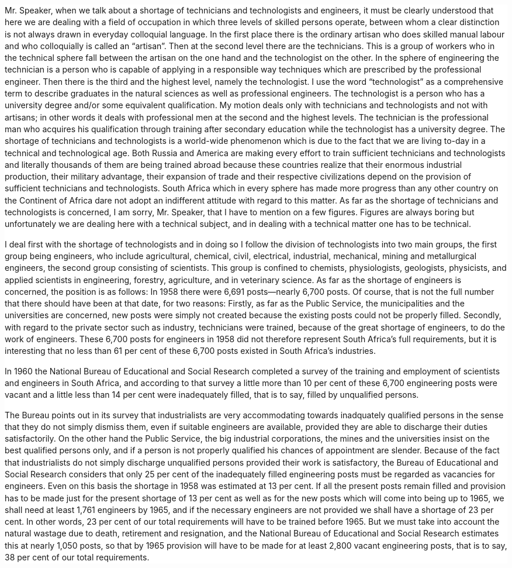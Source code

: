 <p>Mr. Speaker, when we talk about a shortage of technicians and technologists and engineers, it must be clearly understood that here we are dealing with a field of occupation in which three levels of skilled persons operate, between whom a clear distinction is not always drawn in everyday colloquial language. In the first place there is the ordinary artisan who does skilled manual labour and who colloquially is called an &#x201C;artisan&#x201D;. Then at the second level there are the technicians. This is a group of workers who in the technical sphere fall between the artisan on the one hand and the technologist on the other. In the sphere of engineering the technician is a person who is capable of applying in a responsible way techniques which are prescribed by the professional engineer. Then there is the third and the highest level, namely the technologist. I use the word &#x201C;technologist&#x201D; as a comprehensive term to describe graduates in the natural sciences as well as professional engineers. The technologist is a person who has a university degree and/or some equivalent qualification. My motion deals only with technicians and technologists and not with artisans; in other words it deals with professional men at the second and the highest levels. The technician is the professional man who acquires his qualification through training after secondary education while the technologist has a university degree. The shortage of technicians and technologists is a world-wide phenomenon which is due to the fact that we are living to-day in a technical and technological age. Both Russia and America are making every effort to train sufficient technicians and technologists and literally thousands of them are being trained abroad because these countries realize that their enormous industrial production, their military advantage, their expansion of trade and their respective civilizations depend on the provision of sufficient technicians and technologists. South Africa which in every sphere has made more progress than any other country on the Continent of Africa dare not adopt an indifferent attitude with regard to this matter. As far as the shortage of technicians and technologists is concerned, I am sorry, Mr. Speaker, that I have to mention on a few figures. Figures are always boring but unfortunately we are dealing here with a technical subject, and in dealing with a technical matter one has to be technical.</p>

<p>I deal first with the shortage of technologists and in doing so I follow the division of technologists into two main groups, the first group being engineers, who include agricultural, chemical, civil, electrical, industrial, mechanical, mining and metallurgical engineers, the second group consisting of scientists. This group is confined to chemists, physiologists, geologists, physicists, and applied scientists in engineering, forestry, agriculture, and in veterinary science. As far as the shortage of engineers is concerned, the position is as follows: In 1958 there were 6,691 posts&#x2014;nearly 6,700 posts. Of course, that is not the full number that there should have been at that date, for two reasons: Firstly, as far as the Public Service, the municipalities and the universities are concerned, new posts were simply not created because the existing posts could not be properly filled. Secondly, with regard to the private sector such as industry, technicians were trained, because of the great shortage of <span class="col_3575-3576" refersTo="page_0414"/>engineers, to do the work of engineers. These 6,700 posts for engineers in 1958 did not therefore represent South Africa&#x2019;s full requirements, but it is interesting that no less than 61 per cent of these 6,700 posts existed in South Africa&#x2019;s industries.</p>

<p>In 1960 the National Bureau of Educational and Social Research completed a survey of the training and employment of scientists and engineers in South Africa, and according to that survey a little more than 10 per cent of these 6,700 engineering posts were vacant and a little less than 14 per cent were inadequately filled, that is to say, filled by unqualified persons.</p>

<p>The Bureau points out in its survey that industrialists are very accommodating towards inadquately qualified persons in the sense that they do not simply dismiss them, even if suitable engineers are available, provided they are able to discharge their duties satisfactorily. On the other hand the Public Service, the big industrial corporations, the mines and the universities insist on the best qualified persons only, and if a person is not properly qualified his chances of appointment are slender. Because of the fact that industrialists do not simply discharge unqualified persons provided their work is satisfactory, the Bureau of Educational and Social Research considers that only 25 per cent of the inadequately filled engineering posts must be regarded as vacancies for engineers. Even on this basis the shortage in 1958 was estimated at 13 per cent. If all the present posts remain filled and provision has to be made just for the present shortage of 13 per cent as well as for the new posts which will come into being up to 1965, we shall need at least 1,761 engineers by 1965, and if the necessary engineers are not provided we shall have a shortage of 23 per cent. In other words, 23 per cent of our total requirements will have to be trained before 1965. But we must take into account the natural wastage due to death, retirement and resignation, and the National Bureau of Educational and Social Research estimates this at nearly 1,050 posts, so that by 1965 provision will have to be made for at least 2,800 vacant engineering posts, that is to say, 38 per cent of our total requirements.</p>
